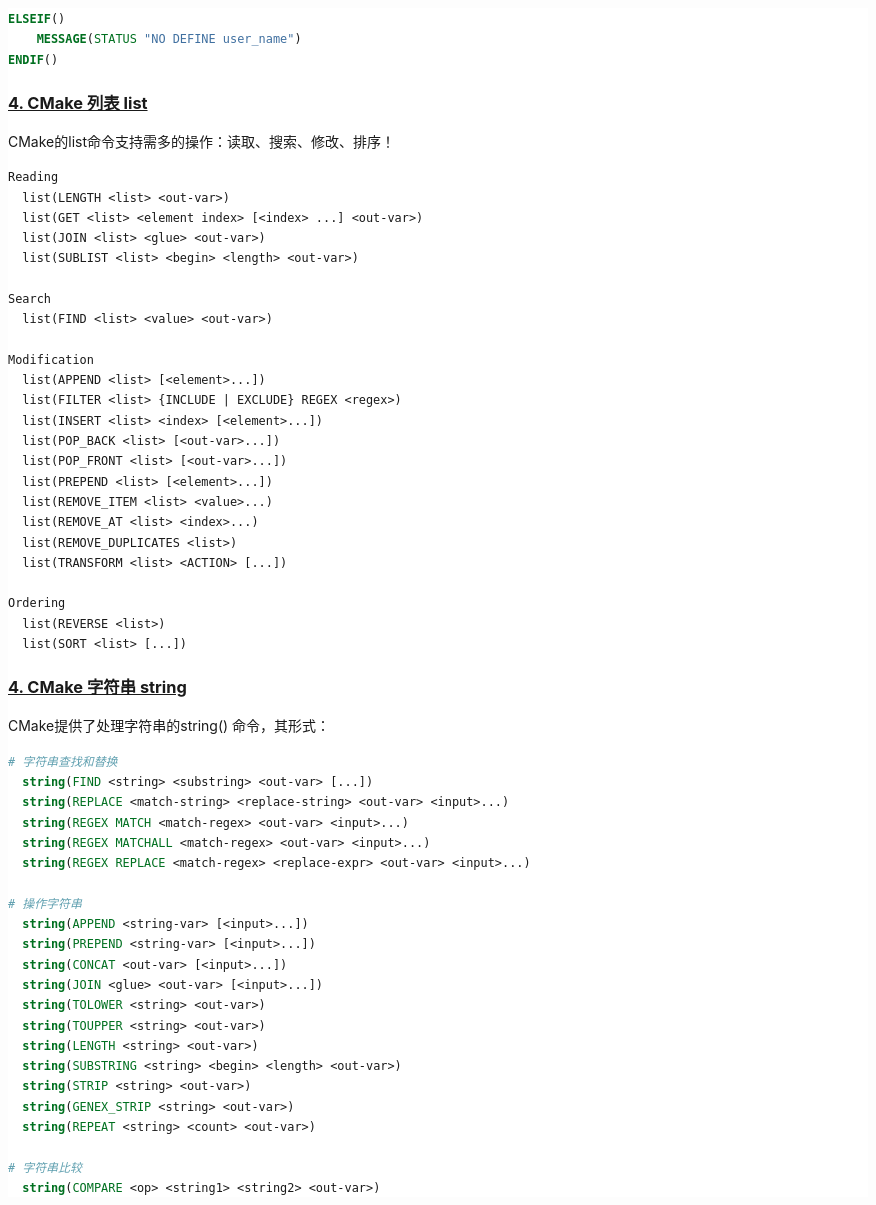 ```cmake
ELSEIF()
    MESSAGE(STATUS "NO DEFINE user_name")
ENDIF()

```

### [4. CMake 列表 list](#)
CMake的list命令支持需多的操作：读取、搜索、修改、排序！

```shell
Reading
  list(LENGTH <list> <out-var>)
  list(GET <list> <element index> [<index> ...] <out-var>)
  list(JOIN <list> <glue> <out-var>)
  list(SUBLIST <list> <begin> <length> <out-var>)

Search
  list(FIND <list> <value> <out-var>)

Modification
  list(APPEND <list> [<element>...])
  list(FILTER <list> {INCLUDE | EXCLUDE} REGEX <regex>)
  list(INSERT <list> <index> [<element>...])
  list(POP_BACK <list> [<out-var>...])
  list(POP_FRONT <list> [<out-var>...])
  list(PREPEND <list> [<element>...])
  list(REMOVE_ITEM <list> <value>...)
  list(REMOVE_AT <list> <index>...)
  list(REMOVE_DUPLICATES <list>)
  list(TRANSFORM <list> <ACTION> [...])

Ordering
  list(REVERSE <list>)
  list(SORT <list> [...])
```


### [4. CMake 字符串 string](#)
CMake提供了处理字符串的string() 命令，其形式：

```cmake
# 字符串查找和替换
  string(FIND <string> <substring> <out-var> [...])
  string(REPLACE <match-string> <replace-string> <out-var> <input>...)
  string(REGEX MATCH <match-regex> <out-var> <input>...)
  string(REGEX MATCHALL <match-regex> <out-var> <input>...)
  string(REGEX REPLACE <match-regex> <replace-expr> <out-var> <input>...)

# 操作字符串
  string(APPEND <string-var> [<input>...])
  string(PREPEND <string-var> [<input>...])
  string(CONCAT <out-var> [<input>...])
  string(JOIN <glue> <out-var> [<input>...])
  string(TOLOWER <string> <out-var>)
  string(TOUPPER <string> <out-var>)
  string(LENGTH <string> <out-var>)
  string(SUBSTRING <string> <begin> <length> <out-var>)
  string(STRIP <string> <out-var>)
  string(GENEX_STRIP <string> <out-var>)
  string(REPEAT <string> <count> <out-var>)

# 字符串比较
  string(COMPARE <op> <string1> <string2> <out-var>)

```